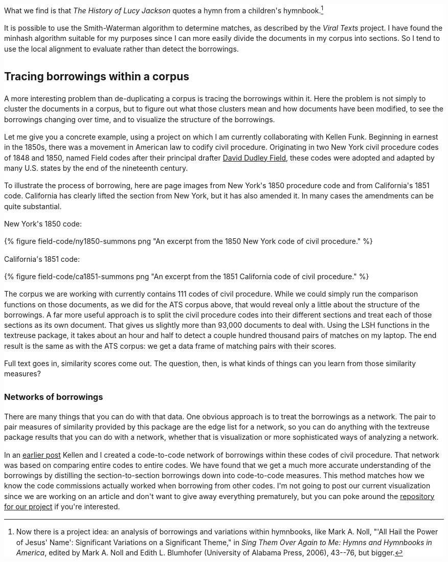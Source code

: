 What we find is that *The History of Lucy Jackson* quotes a hymn from a children's hymnbook.[^12]

It is possible to use the Smith-Waterman algorithm to determine matches, as described by the *Viral Texts* project. I have found the minhash algorithm suitable for my purposes since I can more easily divide the documents in my corpus into sections. So I tend to use the local alignment to evaluate rather than detect the borrowings.

## Tracing borrowings within a corpus

A more interesting problem than de-duplicating a corpus is tracing the borrowings within it. Here the problem is not simply to cluster the documents in a corpus, but to figure out what those clusters mean and how documents have been modified, to see the borrowings changing over time, and to visualize the structure of the borrowings.

Let me give you a concrete example, using a project on which I am currently collaborating with Kellen Funk. Beginning in earnest in the 1850s, there was a movement in American law to codify civil procedure. Originating in two New York civil procedure codes of 1848 and 1850, named Field codes after their principal drafter [David Dudley Field](https://en.wikipedia.org/wiki/David_Dudley_Field_II), these codes were adopted and adapted by many U.S. states by the end of the nineteenth century.

To illustrate the process of borrowing, here are page images from New York's 1850 procedure code and from California's 1851 code. California has clearly lifted the section from New York, but it has also amended it. In many cases the amendments can be quite substantial.

New York's 1850 code:

{% figure field-code/ny1850-summons png "An excerpt from the 1850 New York code of civil procedure." %}

California's 1851 code:

{% figure field-code/ca1851-summons png "An excerpt from the 1851 California code of civil procedure." %}

The corpus we are working with currently contains 111 codes of civil procedure. While we could simply run the comparison functions on those documents, as we did for the ATS corpus above, that would reveal only a little about the structure of the borrowings. A far more useful approach is to split the civil procedure codes into their different sections and treat each of those sections as its own document. That gives us slightly more than 93,000 documents to deal with. Using the LSH functions in the textreuse package, it takes about an hour and half to detect a couple hundred thousand pairs of matches on my laptop. The end result is the same as with the ATS corpus: we get a data frame of matching pairs with their scores.

Full text goes in, similarity scores come out. The question, then, is what kinds of things can you learn from those similarity measures?

### Networks of borrowings

There are many things that you can do with that data. One obvious approach is to treat the borrowings as a network. The pair to pair measures of similarity provided by this package are the edge list for a network, so you can do anything with the textreuse package results that you can do with a network, whether that is visualization or more sophisticated ways of analyzing a network.

In an [earlier post](http://lincolnmullen.com/blog/detecting-text-reuse-in-legal-documents/) Kellen and I created a code-to-code network of borrowings within these codes of civil procedure. That network was based on comparing entire codes to entire codes. We have found that we get a much more accurate understanding of the borrowings by distilling the section-to-section borrowings down into code-to-code measures. This method matches how we know the code commissions actually worked when borrowing from other codes. I'm not going to post our current visualization since we are working on an article and don't want to give away everything prematurely, but you can poke around the [repository for our project](https://github.com/lmullen/civil-procedure-codes) if you're interested.


[^1]: I have learned a great deal from the [methodological papers](http://viraltexts.org/publications-and-press/) published by the [Viral Texts](http://viraltexts.org/publications-and-press/) team: David A. Smith, Ryan Cordell, and Elizabeth Maddock Dillon, “Infectious Texts: Modeling Text Reuse in Nineteenth-Century Newspapers,” in *2013 IEEE International Conference on Big Data*, 2013, 86–94, doi:10.1109/BigData.2013.6691675; David A. Smith et al., “Detecting and Modeling Local Text Reuse,” in *Proceedings of the 14th ACM/IEEE-CS Joint Conference on Digital Libraries* (IEEE Press, 2014), 183–92, http://dl.acm.org/citation.cfm?id=2740800; Shaobin Xu et al., “Detecting and Evaluating Local Text Reuse in Social Networks,” *ACL 2014*, 2014, 50.
[^2]: A clarification: these are measures of similarity based on borrowed words rather than measures of similarity in content.
[^3]: Under the hood the `TextReuseTextDocument` class stores the tokens more efficiently as hashes---that is, integer representations of the tokens---rather than the tokens themselves.
[^4]: For documents about 10,000 words long on my computer, I get 735 comparisons per second.
[^5]: You could cut that time down by parallelizing the computation, but the problem isn't computing power but the naive method.
[^6]: Jure Leskovec, Anand Rajaraman, and Jeff Ullman, *[Mining of Massive Datasets](http://www.mmds.org/)* (Cambridge University Press, 2011), ch. 3.
[^7]: The savings can be considerable. For instance, if we take Project Gutenberg's version of *Moby Dick* (roughly 215,000 words), 7-grams of the text takes 20.1 MB of memory, but the integer hashes take only 859 kB.
[^8]: Note that any hash function has the possibility of a collision, that is, two different inputs may be mapped to the same output. In the 7-gram representations of *Moby Dick* using the `hash_string()` function, there are 3 collisions, or 0.0014 percent of the tokens. This has a minuscule effect compared to bad OCR or other problems with the text.
[^9]: I have again hashed the banded minhashes with a cryptographic hash: there are many different kinds of hashing in this package!
[^10]: Note that we did detect some pairs of documents with very low similarity scores: remember that the threshold is only probable, and we might want to filter these results before doing further work with them.
[^11]: I first learned of this algorithm from the *Viral Texts* papers cited above. Their implementation is more complex in that it uses an affine gap, while mine uses the simpler linear gap, and in that they prune the search tree. They are also working with differently structured data, so they use Smith-Waterman to identify matches, while I have found LSH to be sufficient for my purposes. I intend that future releases will make my implementation more full featured.
[^12]: Now there is a project idea: an analysis of borrowings and variations within hymnbooks, like Mark A. Noll, "'All Hail the Power of Jesus' Name': Significant Variations on a Significant Theme," in *Sing Them Over Again to Me: Hymns and Hymnbooks in America*, edited by Mark A. Noll and Edith L. Blumhofer (University of Alabama Press, 2006), 43--76, but bigger.
[^13]: The next release of textreuse will have a function to generate a sparse matrix automatically, but it is trivial to create one yourself.
[^14]: It is possible to provide a set of preferences to affinity propagation, identifying certain documents a priori to be more likely to be exemplars. In this particular problem, I could mark the New York codes as being more likely to be the exemplars. In practice, I have not found that to be necessary, though I have set the preferences globally to produce as few clusters as possible.
[^15]: See also Ryan Cordell's post on "[Scale as Deformance](http://ryancordell.org/research/scale-as-deformance/)."